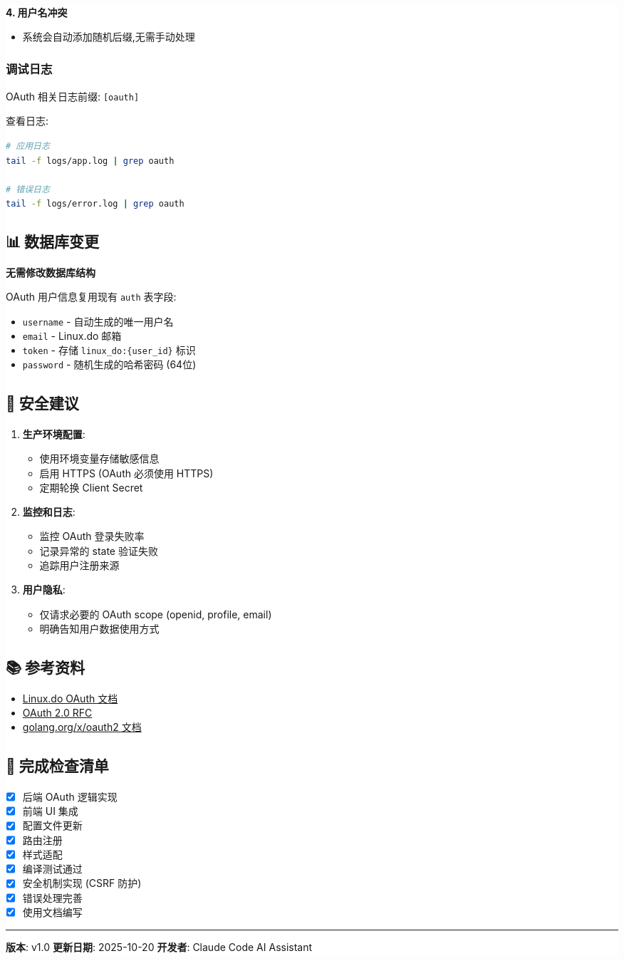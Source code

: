 **4. 用户名冲突**
- 系统会自动添加随机后缀,无需手动处理

### 调试日志

OAuth 相关日志前缀: `[oauth]`

查看日志:
```bash
# 应用日志
tail -f logs/app.log | grep oauth

# 错误日志
tail -f logs/error.log | grep oauth
```

## 📊 数据库变更

**无需修改数据库结构**

OAuth 用户信息复用现有 `auth` 表字段:
- `username` - 自动生成的唯一用户名
- `email` - Linux.do 邮箱
- `token` - 存储 `linux_do:{user_id}` 标识
- `password` - 随机生成的哈希密码 (64位)

## 🔐 安全建议

1. **生产环境配置**:
   - 使用环境变量存储敏感信息
   - 启用 HTTPS (OAuth 必须使用 HTTPS)
   - 定期轮换 Client Secret

2. **监控和日志**:
   - 监控 OAuth 登录失败率
   - 记录异常的 state 验证失败
   - 追踪用户注册来源

3. **用户隐私**:
   - 仅请求必要的 OAuth scope (openid, profile, email)
   - 明确告知用户数据使用方式

## 📚 参考资料

- [Linux.do OAuth 文档](https://connect.linux.do/dash/sso)
- [OAuth 2.0 RFC](https://datatracker.ietf.org/doc/html/rfc6749)
- [golang.org/x/oauth2 文档](https://pkg.go.dev/golang.org/x/oauth2)

## 🎉 完成检查清单

- [x] 后端 OAuth 逻辑实现
- [x] 前端 UI 集成
- [x] 配置文件更新
- [x] 路由注册
- [x] 样式适配
- [x] 编译测试通过
- [x] 安全机制实现 (CSRF 防护)
- [x] 错误处理完善
- [x] 使用文档编写

---

**版本**: v1.0
**更新日期**: 2025-10-20
**开发者**: Claude Code AI Assistant
